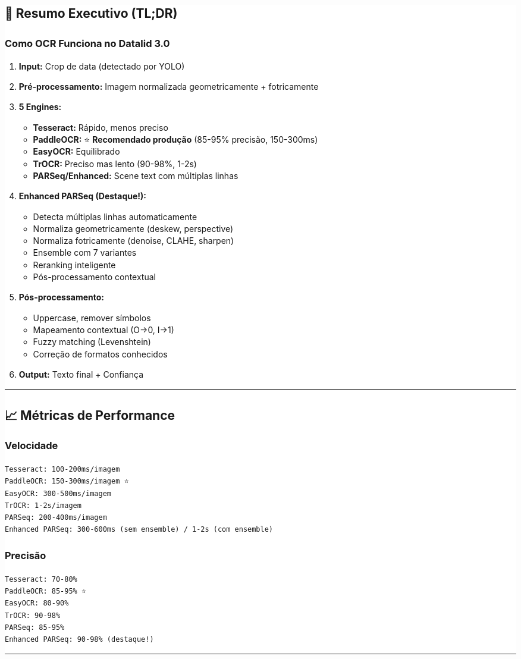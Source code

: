 
## 🎯 Resumo Executivo (TL;DR)

### Como OCR Funciona no Datalid 3.0

1. **Input:** Crop de data (detectado por YOLO)

2. **Pré-processamento:** Imagem normalizada geometricamente + fotricamente

3. **5 Engines:**
   - **Tesseract:** Rápido, menos preciso
   - **PaddleOCR:** ⭐ **Recomendado produção** (85-95% precisão, 150-300ms)
   - **EasyOCR:** Equilibrado
   - **TrOCR:** Preciso mas lento (90-98%, 1-2s)
   - **PARSeq/Enhanced:** Scene text com múltiplas linhas

4. **Enhanced PARSeq (Destaque!):**
   - Detecta múltiplas linhas automaticamente
   - Normaliza geometricamente (deskew, perspective)
   - Normaliza fotricamente (denoise, CLAHE, sharpen)
   - Ensemble com 7 variantes
   - Reranking inteligente
   - Pós-processamento contextual

5. **Pós-processamento:**
   - Uppercase, remover símbolos
   - Mapeamento contextual (O→0, I→1)
   - Fuzzy matching (Levenshtein)
   - Correção de formatos conhecidos

6. **Output:** Texto final + Confiança

---

## 📈 Métricas de Performance

### Velocidade
```
Tesseract: 100-200ms/imagem
PaddleOCR: 150-300ms/imagem ⭐
EasyOCR: 300-500ms/imagem
TrOCR: 1-2s/imagem
PARSeq: 200-400ms/imagem
Enhanced PARSeq: 300-600ms (sem ensemble) / 1-2s (com ensemble)
```

### Precisão
```
Tesseract: 70-80%
PaddleOCR: 85-95% ⭐
EasyOCR: 80-90%
TrOCR: 90-98%
PARSeq: 85-95%
Enhanced PARSeq: 90-98% (destaque!)
```

---